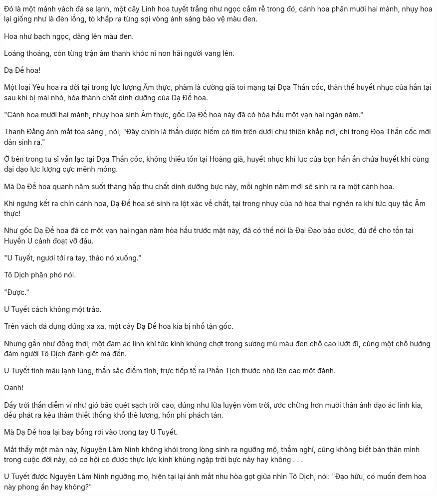 Đó là một mảnh vách đá se lạnh, một cây Linh hoa tuyết trắng như ngọc cắm rễ trong đó, cánh hoa phân mười hai mảnh, nhụy hoa lại giống như là đèn lồng, tỏ khắp ra từng sợi vòng ánh sáng bảo vệ màu đen.

Hoa như bạch ngọc, dâng lên màu đen.

Loáng thoáng, còn từng trận âm thanh khóc nỉ non hãi người vang lên.

Dạ Đề hoa!

Một loại Yêu hoa ra đời tại trong lực lượng Âm thực, phàm là cường giả toi mạng tại Đọa Thần cốc, thân thể huyết nhục của hắn tại sau khi bị mài nhỏ, hóa thành chất dinh dưỡng của Dạ Đề hoa.

"Cánh hoa mười hai mảnh, nhụy hoa sinh Âm thực, gốc Dạ Đề hoa này đã có hỏa hầu một vạn hai ngàn năm."

Thanh Đằng ánh mắt tỏa sáng , nói, "Đây chính là thần dược hiếm có tìm trên dưới chư thiên khắp nơi, chỉ trong Đọa Thần cốc mới đản sinh ra."

Ở bên trong tu sĩ vẫn lạc tại Đọa Thần cốc, không thiếu tồn tại Hoàng giả, huyết nhục khí lực của bọn hắn ẩn chứa huyết khí cùng đại đạo lực lượng cực mênh mông.

Mà Dạ Đề hoa quanh năm suốt tháng hấp thu chất dinh dưỡng bực này, mỗi nghìn năm mới sẽ sinh ra ra một cánh hoa.

Khi ngưng kết ra chín cánh hoa, Dạ Đề hoa sẽ sinh ra lột xác về chất, tại trong nhụy của nó hoa thai nghén ra khí tức quy tắc Âm thực!

Như gốc Dạ Đề hoa đã có một vạn hai ngàn năm hỏa hầu trước mặt này, đã có thể nói là Đại Đạo bảo dược, đủ để cho tồn tại Huyền U cảnh đoạt vỡ đầu.

"U Tuyết, ngươi tới ra tay, tháo nó xuống."

Tô Dịch phân phó nói.

"Được."

U Tuyết cách không một trảo.

Trên vách đá dựng đứng xa xa, một cây Dạ Đề hoa kia bị nhổ tận gốc.

Nhưng gần như đồng thời, một đám ác linh khí tức kinh khủng chợt trong sương mù màu đen chỗ cao lướt đi, cùng một chỗ hướng đám người Tô Dịch đánh giết mà đến.

U Tuyết tinh mâu lạnh lùng, thần sắc điềm tĩnh, trực tiếp tế ra Phần Tịch thước nhô lên cao một đánh.

Oanh!

Đầy trời thần diễm ví như gió bão quét sạch trời cao, đúng như lửa luyện vòm trời, ước chừng hơn mười thân ảnh đạo ác linh kia, đều phát ra kêu thảm thiết thống khổ thê lương, hồn phi phách tán.

Mà Dạ Đề hoa lại bay bổng rơi vào trong tay U Tuyết.

Mắt thấy một màn này, Nguyên Lâm Ninh không khỏi trong lòng sinh ra ngưỡng mộ, thầm nghĩ, cũng không biết bản thân mình trong cuộc đời này, có cơ hội có được thực lực kinh khủng ngập trời bực này hay không . . .

U Tuyết được Nguyên Lâm Ninh ngưỡng mọ, hiện tại lại ánh mắt nhu hòa gọt giũa nhìn Tô Dịch, nói: "Đạo hữu, có muốn đem hoa này phong ấn hay không?"
